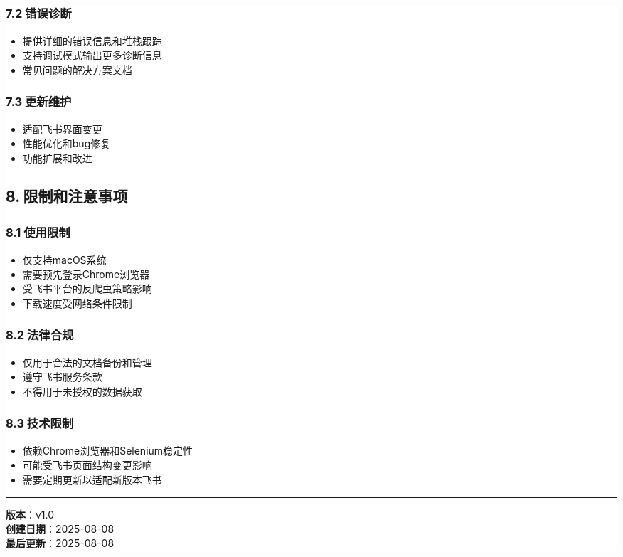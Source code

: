 ### 7.2 错误诊断
- 提供详细的错误信息和堆栈跟踪
- 支持调试模式输出更多诊断信息
- 常见问题的解决方案文档

### 7.3 更新维护
- 适配飞书界面变更
- 性能优化和bug修复
- 功能扩展和改进

## 8. 限制和注意事项

### 8.1 使用限制
- 仅支持macOS系统
- 需要预先登录Chrome浏览器
- 受飞书平台的反爬虫策略影响
- 下载速度受网络条件限制

### 8.2 法律合规
- 仅用于合法的文档备份和管理
- 遵守飞书服务条款
- 不得用于未授权的数据获取

### 8.3 技术限制
- 依赖Chrome浏览器和Selenium稳定性
- 可能受飞书页面结构变更影响
- 需要定期更新以适配新版本飞书

---

**版本**：v1.0  
**创建日期**：2025-08-08  
**最后更新**：2025-08-08